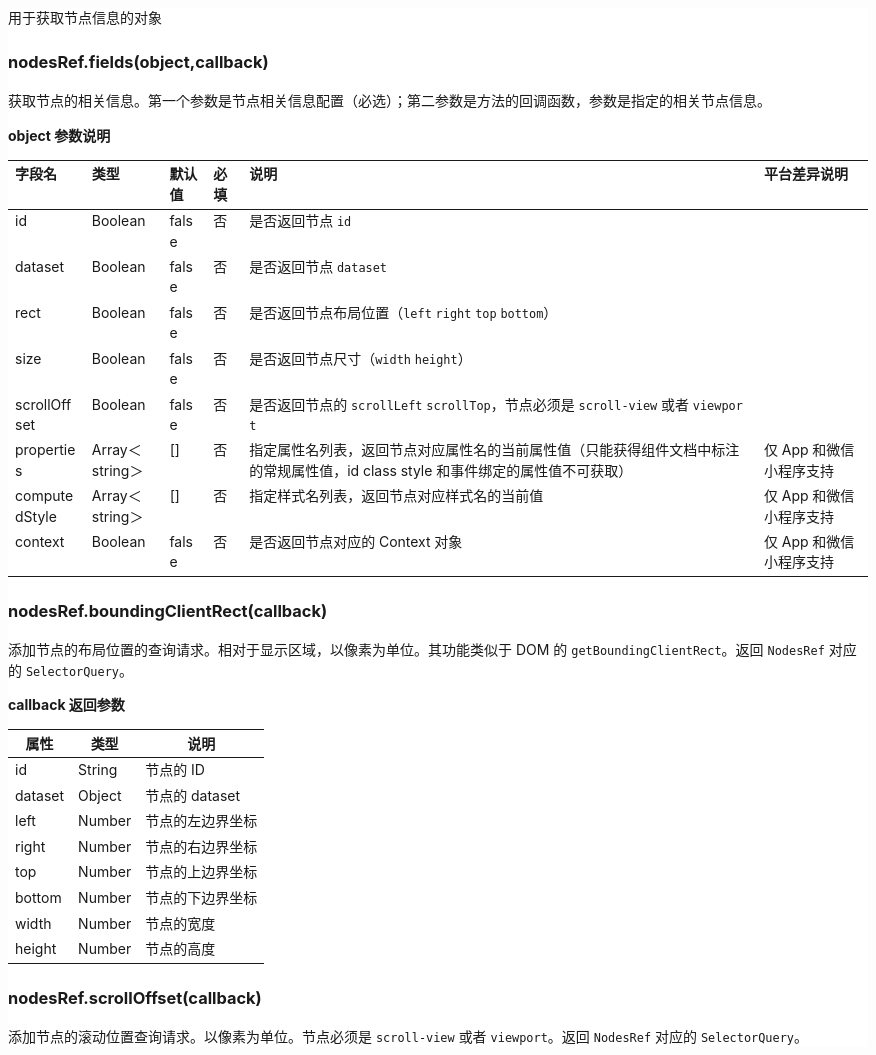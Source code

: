 用于获取节点信息的对象

### nodesRef.fields(object,callback)

获取节点的相关信息。第一个参数是节点相关信息配置（必选）；第二参数是方法的回调函数，参数是指定的相关节点信息。

**object 参数说明**

|字段名|类型|默认值|必填|说明|平台差异说明|
|:-|:-|:-|:-|:-|:-|
|id|Boolean|false|否|是否返回节点 ``id``||
|dataset|Boolean|false|否|是否返回节点 ``dataset``||
|rect|Boolean|false|否|是否返回节点布局位置（``left`` ``right`` ``top`` ``bottom``）||
|size|Boolean|false|否|是否返回节点尺寸（``width`` ``height``）||
|scrollOffset|Boolean|false|否|是否返回节点的 ``scrollLeft`` ``scrollTop``，节点必须是 ``scroll-view`` 或者 ``viewport``||
| properties | Array＜string＞ | [] | 否 | 指定属性名列表，返回节点对应属性名的当前属性值（只能获得组件文档中标注的常规属性值，id class style 和事件绑定的属性值不可获取） | 仅 App 和微信小程序支持 |
| computedStyle | Array＜string＞ | [] | 否 | 指定样式名列表，返回节点对应样式名的当前值 | 仅 App 和微信小程序支持 |
| context | Boolean | false | 否 | 是否返回节点对应的 Context 对象 | 仅 App 和微信小程序支持 |

### nodesRef.boundingClientRect(callback)

添加节点的布局位置的查询请求。相对于显示区域，以像素为单位。其功能类似于 DOM 的 ``getBoundingClientRect``。返回 ``NodesRef`` 对应的 ``SelectorQuery``。

**callback 返回参数**

|属性	|类型		|说明		|
|---|---|---|
|id	|String	|节点的 ID|		
|dataset	|Object	|节点的 dataset|		
|left	|Number	|节点的左边界坐标|		
|right	|Number	|节点的右边界坐标|		
|top	|Number	|节点的上边界坐标|		
|bottom	|Number	|节点的下边界坐标|		
|width	|Number	|节点的宽度|		
|height	|Number	|节点的高度|

### nodesRef.scrollOffset(callback)

添加节点的滚动位置查询请求。以像素为单位。节点必须是 ``scroll-view`` 或者 ``viewport``。返回 ``NodesRef`` 对应的 ``SelectorQuery``。

